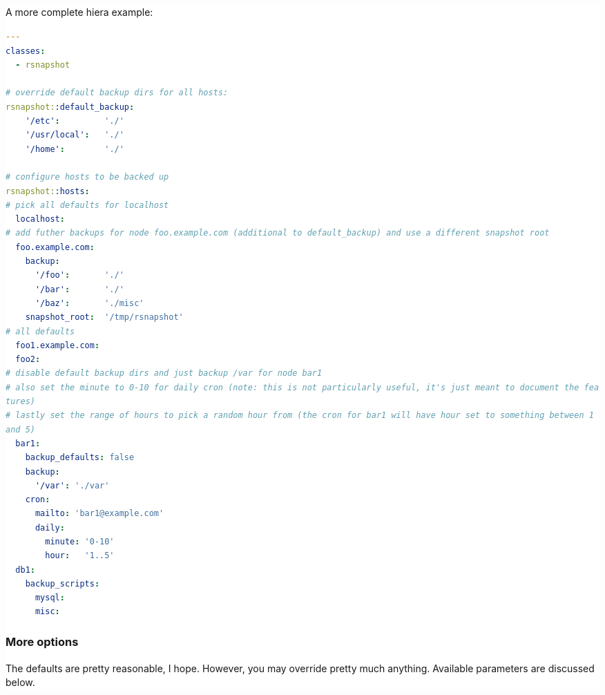 

A more complete hiera example:

```yaml
---
classes: 
  - rsnapshot

# override default backup dirs for all hosts:
rsnapshot::default_backup:
    '/etc':         './'
    '/usr/local':   './'
    '/home':        './'

# configure hosts to be backed up
rsnapshot::hosts:
# pick all defaults for localhost
  localhost:
# add futher backups for node foo.example.com (additional to default_backup) and use a different snapshot root
  foo.example.com:
    backup:
      '/foo':       './'
      '/bar':       './'
      '/baz':       './misc'
    snapshot_root:  '/tmp/rsnapshot'
# all defaults
  foo1.example.com:
  foo2:
# disable default backup dirs and just backup /var for node bar1
# also set the minute to 0-10 for daily cron (note: this is not particularly useful, it's just meant to document the features)
# lastly set the range of hours to pick a random hour from (the cron for bar1 will have hour set to something between 1 and 5)
  bar1:
    backup_defaults: false
    backup:
      '/var': './var'
    cron:
      mailto: 'bar1@example.com'
      daily:
        minute: '0-10'
        hour:   '1..5'
  db1:
    backup_scripts:
      mysql:
      misc:

```



### More options
The defaults are pretty reasonable, I hope. However, you may override pretty much anything. Available parameters are discussed below. 
